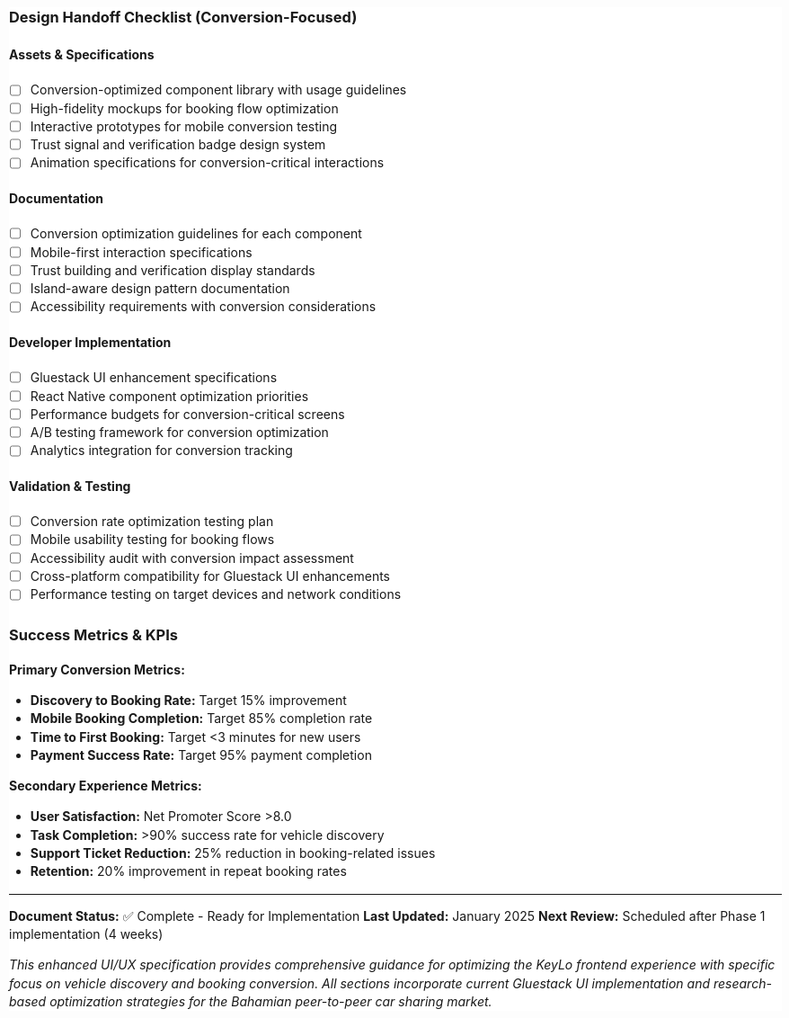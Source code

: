 ### Design Handoff Checklist (Conversion-Focused)

#### Assets & Specifications
- [ ] Conversion-optimized component library with usage guidelines
- [ ] High-fidelity mockups for booking flow optimization
- [ ] Interactive prototypes for mobile conversion testing
- [ ] Trust signal and verification badge design system
- [ ] Animation specifications for conversion-critical interactions

#### Documentation
- [ ] Conversion optimization guidelines for each component
- [ ] Mobile-first interaction specifications
- [ ] Trust building and verification display standards
- [ ] Island-aware design pattern documentation
- [ ] Accessibility requirements with conversion considerations

#### Developer Implementation
- [ ] Gluestack UI enhancement specifications
- [ ] React Native component optimization priorities
- [ ] Performance budgets for conversion-critical screens
- [ ] A/B testing framework for conversion optimization
- [ ] Analytics integration for conversion tracking

#### Validation & Testing
- [ ] Conversion rate optimization testing plan
- [ ] Mobile usability testing for booking flows
- [ ] Accessibility audit with conversion impact assessment
- [ ] Cross-platform compatibility for Gluestack UI enhancements
- [ ] Performance testing on target devices and network conditions

### Success Metrics & KPIs

**Primary Conversion Metrics:**
- **Discovery to Booking Rate:** Target 15% improvement
- **Mobile Booking Completion:** Target 85% completion rate
- **Time to First Booking:** Target <3 minutes for new users
- **Payment Success Rate:** Target 95% payment completion

**Secondary Experience Metrics:**
- **User Satisfaction:** Net Promoter Score >8.0
- **Task Completion:** >90% success rate for vehicle discovery
- **Support Ticket Reduction:** 25% reduction in booking-related issues
- **Retention:** 20% improvement in repeat booking rates

---

**Document Status:** ✅ Complete - Ready for Implementation
**Last Updated:** January 2025
**Next Review:** Scheduled after Phase 1 implementation (4 weeks)

*This enhanced UI/UX specification provides comprehensive guidance for optimizing the KeyLo frontend experience with specific focus on vehicle discovery and booking conversion. All sections incorporate current Gluestack UI implementation and research-based optimization strategies for the Bahamian peer-to-peer car sharing market.*